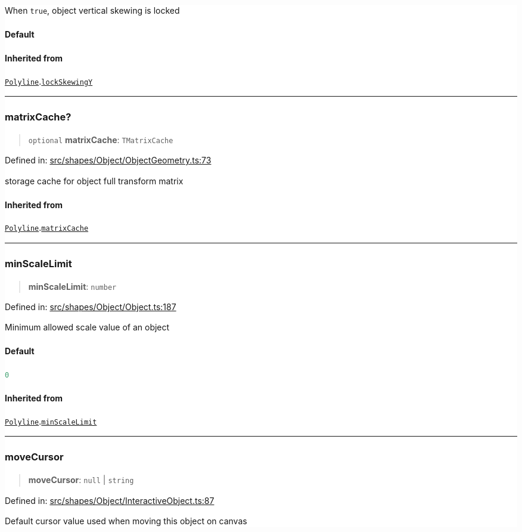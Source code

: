 When `true`, object vertical skewing is locked

#### Default

```ts

```

#### Inherited from

[`Polyline`](/api/classes/polyline/).[`lockSkewingY`](/api/classes/polyline/#lockskewingy)

***

### matrixCache?

> `optional` **matrixCache**: `TMatrixCache`

Defined in: [src/shapes/Object/ObjectGeometry.ts:73](https://github.com/fabricjs/fabric.js/blob/b4f67b1cfd353d0e2763b168e07bce6b67895452/src/shapes/Object/ObjectGeometry.ts#L73)

storage cache for object full transform matrix

#### Inherited from

[`Polyline`](/api/classes/polyline/).[`matrixCache`](/api/classes/polyline/#matrixcache)

***

### minScaleLimit

> **minScaleLimit**: `number`

Defined in: [src/shapes/Object/Object.ts:187](https://github.com/fabricjs/fabric.js/blob/b4f67b1cfd353d0e2763b168e07bce6b67895452/src/shapes/Object/Object.ts#L187)

Minimum allowed scale value of an object

#### Default

```ts
0
```

#### Inherited from

[`Polyline`](/api/classes/polyline/).[`minScaleLimit`](/api/classes/polyline/#minscalelimit)

***

### moveCursor

> **moveCursor**: `null` \| `string`

Defined in: [src/shapes/Object/InteractiveObject.ts:87](https://github.com/fabricjs/fabric.js/blob/b4f67b1cfd353d0e2763b168e07bce6b67895452/src/shapes/Object/InteractiveObject.ts#L87)

Default cursor value used when moving this object on canvas
